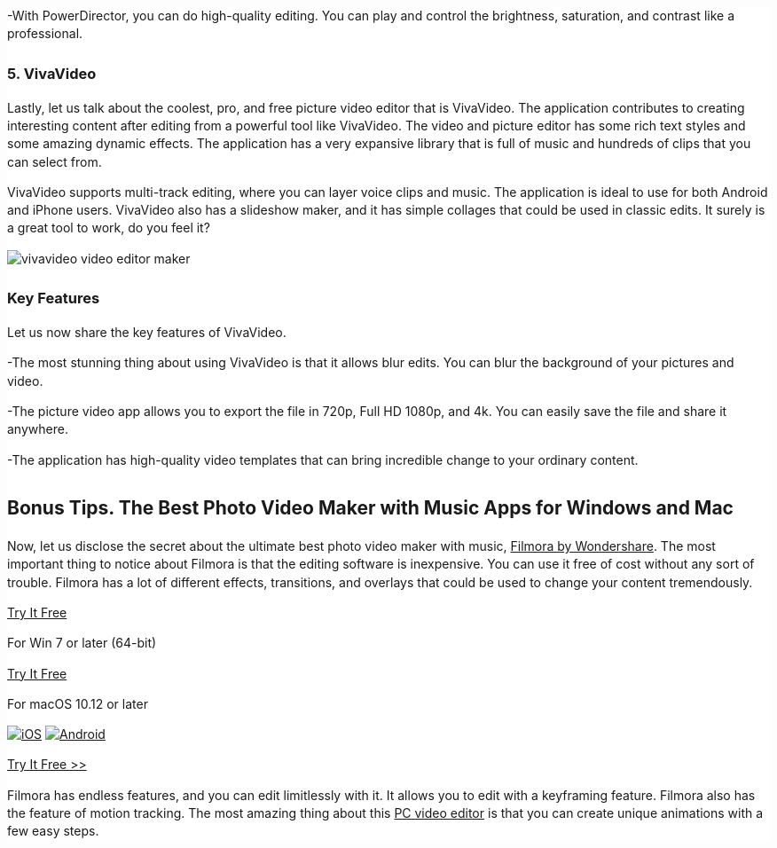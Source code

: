 \-With PowerDirector, you can do high-quality editing. You can play and control the brightness, saturation, and contrast like a professional.

### 5\. VivaVideo

Lastly, let us talk about the coolest, pro, and free picture video editor that is VivaVideo. The application contributes to creating interesting content after editing from a powerful tool like VivaVideo. The video and picture editor has some rich text styles and some amazing dynamic effects. The application has a very expansive library that is full of music and hundreds of clips that you can select from.

VivaVideo supports multi-track editing, where you can layer voice clips and music. The application is ideal to use for both Android and iPhone users. VivaVideo also has a slideshow maker, and it has simple collages that could be used in classic edits. It surely is a great tool to work, do you feel it?

![vivavideo video editor maker](https://images.wondershare.com/filmora/article-images/2021/best-photo-video-maker-with-music-apps-5.jpg)

### Key Features

Let us now share the key features of VivaVideo.

\-The most stunning thing about using VivaVideo is that it allows blur edits. You can blur the background of your pictures and video.

\-The picture video app allows you to export the file in 720p, Full HD 1080p, and 4k. You can easily save the file and share it anywhere.

\-The application has high-quality video templates that can bring incredible change to your ordinary content.

## Bonus Tips. The Best Photo Video Maker with Music Apps for Windows and Mac

Now, let us disclose the secret about the ultimate best photo video maker with music, [Filmora by Wondershare](https://tools.techidaily.com/wondershare/filmora/download/). The most important thing to notice about Filmora is that the editing software is inexpensive. You can use it free of cost without any sort of trouble. Filmora has a lot of different effects, transitions, and overlays that could be used to change your content tremendously.

[Try It Free](https://tools.techidaily.com/wondershare/filmora/download/)

For Win 7 or later (64-bit)

[Try It Free](https://tools.techidaily.com/wondershare/filmora/download/)

For macOS 10.12 or later

[![iOS](https://images.wondershare.com/assets/images-common/badges-apple.svg)](https://app.adjust.com/w06dr6m%5F19za1f6) [![Android](https://images.wondershare.com/assets/images-common/badges-google.svg) ](https://app.adjust.com/w06dr6m%5F19za1f6)

[Try It Free >>](https://tools.techidaily.com/wondershare/filmora/download/)

Filmora has endless features, and you can edit limitlessly with it. It allows you to edit with a keyframing feature. Filmora also has the feature of motion tracking. The most amazing thing about this [PC video editor](https://tools.techidaily.com/wondershare/filmora/download/) is that you can create unique animations with a few easy steps.
